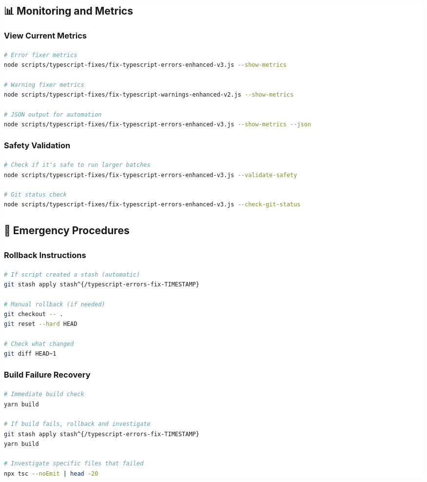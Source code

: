 ## 📊 Monitoring and Metrics

### **View Current Metrics**
```bash
# Error fixer metrics
node scripts/typescript-fixes/fix-typescript-errors-enhanced-v3.js --show-metrics

# Warning fixer metrics  
node scripts/typescript-fixes/fix-typescript-warnings-enhanced-v2.js --show-metrics

# JSON output for automation
node scripts/typescript-fixes/fix-typescript-errors-enhanced-v3.js --show-metrics --json
```

### **Safety Validation**
```bash
# Check if it's safe to run larger batches
node scripts/typescript-fixes/fix-typescript-errors-enhanced-v3.js --validate-safety

# Git status check
node scripts/typescript-fixes/fix-typescript-errors-enhanced-v3.js --check-git-status
```

## 🚨 Emergency Procedures

### **Rollback Instructions**
```bash
# If script created a stash (automatic)
git stash apply stash^{/typescript-errors-fix-TIMESTAMP}

# Manual rollback (if needed)
git checkout -- .
git reset --hard HEAD

# Check what changed
git diff HEAD~1
```

### **Build Failure Recovery**
```bash
# Immediate build check
yarn build

# If build fails, rollback and investigate
git stash apply stash^{/typescript-errors-fix-TIMESTAMP}
yarn build

# Investigate specific files that failed
npx tsc --noEmit | head -20
```
